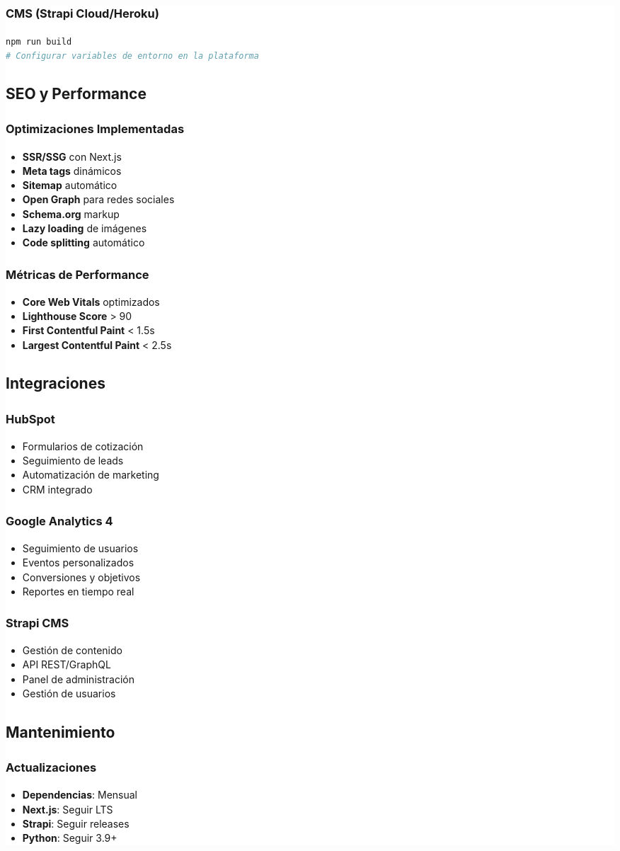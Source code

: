 ### CMS (Strapi Cloud/Heroku)
```bash
npm run build
# Configurar variables de entorno en la plataforma
```

## SEO y Performance

### Optimizaciones Implementadas
- **SSR/SSG** con Next.js
- **Meta tags** dinámicos
- **Sitemap** automático
- **Open Graph** para redes sociales
- **Schema.org** markup
- **Lazy loading** de imágenes
- **Code splitting** automático

### Métricas de Performance
- **Core Web Vitals** optimizados
- **Lighthouse Score** > 90
- **First Contentful Paint** < 1.5s
- **Largest Contentful Paint** < 2.5s

## Integraciones

### HubSpot
- Formularios de cotización
- Seguimiento de leads
- Automatización de marketing
- CRM integrado

### Google Analytics 4
- Seguimiento de usuarios
- Eventos personalizados
- Conversiones y objetivos
- Reportes en tiempo real

### Strapi CMS
- Gestión de contenido
- API REST/GraphQL
- Panel de administración
- Gestión de usuarios

## Mantenimiento

### Actualizaciones
- **Dependencias**: Mensual
- **Next.js**: Seguir LTS
- **Strapi**: Seguir releases
- **Python**: Seguir 3.9+
